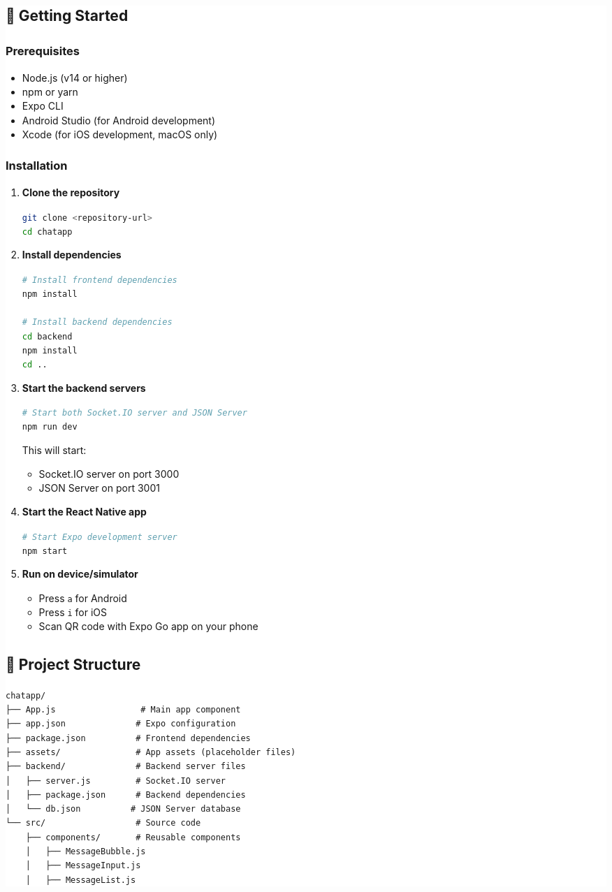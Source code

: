 ## 🚀 Getting Started

### Prerequisites
- Node.js (v14 or higher)
- npm or yarn
- Expo CLI
- Android Studio (for Android development)
- Xcode (for iOS development, macOS only)

### Installation

1. **Clone the repository**
   ```bash
   git clone <repository-url>
   cd chatapp
   ```

2. **Install dependencies**
   ```bash
   # Install frontend dependencies
   npm install
   
   # Install backend dependencies
   cd backend
   npm install
   cd ..
   ```

3. **Start the backend servers**
   ```bash
   # Start both Socket.IO server and JSON Server
   npm run dev
   ```
   
   This will start:
   - Socket.IO server on port 3000
   - JSON Server on port 3001

4. **Start the React Native app**
   ```bash
   # Start Expo development server
   npm start
   ```

5. **Run on device/simulator**
   - Press `a` for Android
   - Press `i` for iOS
   - Scan QR code with Expo Go app on your phone

## 📁 Project Structure

```
chatapp/
├── App.js                 # Main app component
├── app.json              # Expo configuration
├── package.json          # Frontend dependencies
├── assets/               # App assets (placeholder files)
├── backend/              # Backend server files
│   ├── server.js         # Socket.IO server
│   ├── package.json      # Backend dependencies
│   └── db.json          # JSON Server database
└── src/                  # Source code
    ├── components/       # Reusable components
    │   ├── MessageBubble.js
    │   ├── MessageInput.js
    │   ├── MessageList.js
```